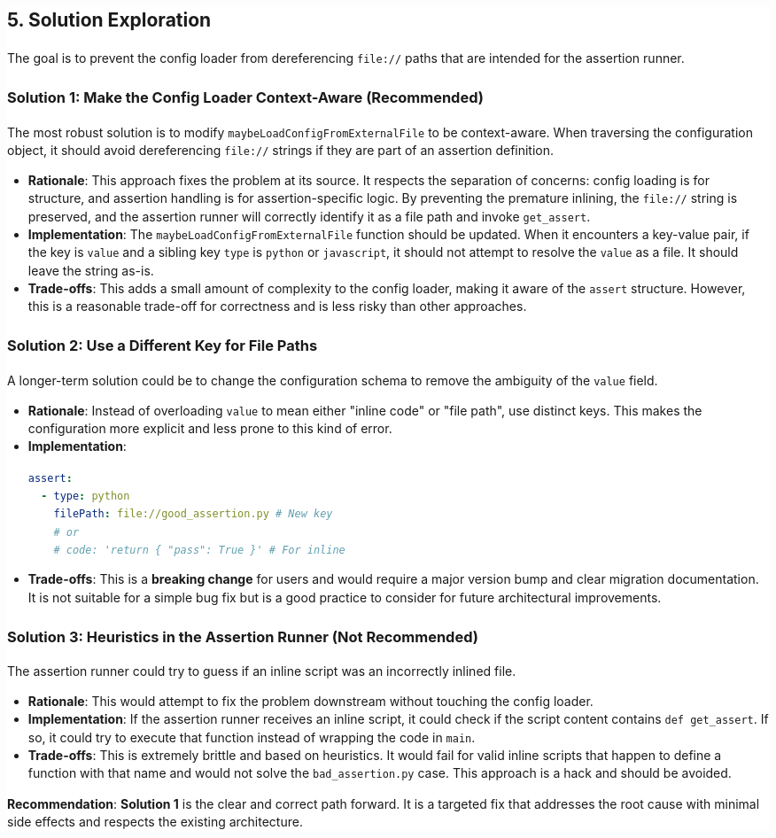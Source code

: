 ## 5. Solution Exploration

The goal is to prevent the config loader from dereferencing `file://` paths that are intended for the assertion runner.

### Solution 1: Make the Config Loader Context-Aware (Recommended)

The most robust solution is to modify `maybeLoadConfigFromExternalFile` to be context-aware. When traversing the configuration object, it should avoid dereferencing `file://` strings if they are part of an assertion definition.

- **Rationale**: This approach fixes the problem at its source. It respects the separation of concerns: config loading is for structure, and assertion handling is for assertion-specific logic. By preventing the premature inlining, the `file://` string is preserved, and the assertion runner will correctly identify it as a file path and invoke `get_assert`.
- **Implementation**: The `maybeLoadConfigFromExternalFile` function should be updated. When it encounters a key-value pair, if the key is `value` and a sibling key `type` is `python` or `javascript`, it should not attempt to resolve the `value` as a file. It should leave the string as-is.
- **Trade-offs**: This adds a small amount of complexity to the config loader, making it aware of the `assert` structure. However, this is a reasonable trade-off for correctness and is less risky than other approaches.

### Solution 2: Use a Different Key for File Paths

A longer-term solution could be to change the configuration schema to remove the ambiguity of the `value` field.

- **Rationale**: Instead of overloading `value` to mean either "inline code" or "file path", use distinct keys. This makes the configuration more explicit and less prone to this kind of error.
- **Implementation**:
  ```yaml
  assert:
    - type: python
      filePath: file://good_assertion.py # New key
      # or
      # code: 'return { "pass": True }' # For inline
  ```
- **Trade-offs**: This is a **breaking change** for users and would require a major version bump and clear migration documentation. It is not suitable for a simple bug fix but is a good practice to consider for future architectural improvements.

### Solution 3: Heuristics in the Assertion Runner (Not Recommended)

The assertion runner could try to guess if an inline script was an incorrectly inlined file.

- **Rationale**: This would attempt to fix the problem downstream without touching the config loader.
- **Implementation**: If the assertion runner receives an inline script, it could check if the script content contains `def get_assert`. If so, it could try to execute that function instead of wrapping the code in `main`.
- **Trade-offs**: This is extremely brittle and based on heuristics. It would fail for valid inline scripts that happen to define a function with that name and would not solve the `bad_assertion.py` case. This approach is a hack and should be avoided.

**Recommendation**: **Solution 1** is the clear and correct path forward. It is a targeted fix that addresses the root cause with minimal side effects and respects the existing architecture.
